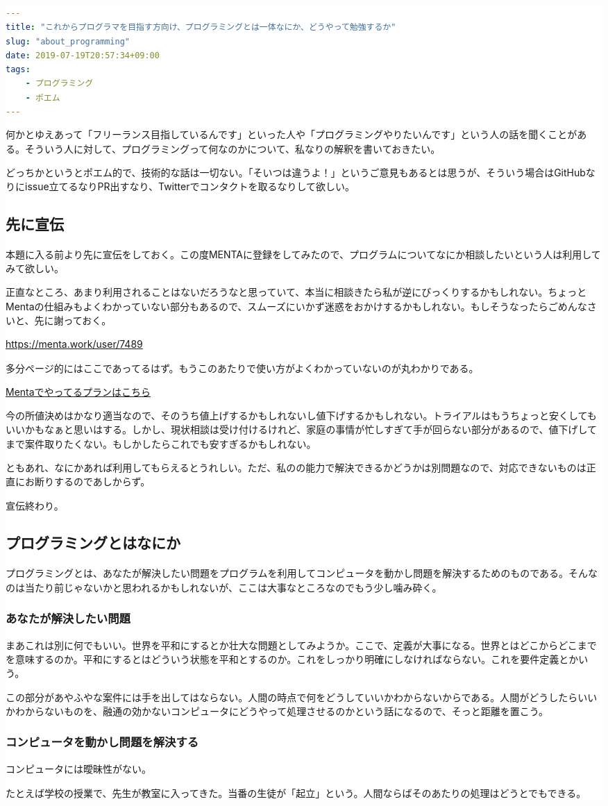 ```yaml
---
title: "これからプログラマを目指す方向け、プログラミングとは一体なにか、どうやって勉強するか"
slug: "about_programming"
date: 2019-07-19T20:57:34+09:00
tags:
    - プログラミング
    - ポエム
---
```


何かとゆえあって「フリーランス目指しているんです」といった人や「プログラミングやりたいんです」という人の話を聞くことがある。そういう人に対して、プログラミングって何なのかについて、私なりの解釈を書いておきたい。

どっちかというとポエム的で、技術的な話は一切ない。「そいつは違うよ！」というご意見もあるとは思うが、そういう場合はGitHubなりにissue立てるなりPR出すなり、Twitterでコンタクトを取るなりして欲しい。



## 先に宣伝

本題に入る前より先に宣伝をしておく。この度MENTAに登録をしてみたので、プログラムについてなにか相談したいという人は利用してみて欲しい。

正直なところ、あまり利用されることはないだろうなと思っていて、本当に相談きたら私が逆にびっくりするかもしれない。ちょっとMentaの仕組みもよくわかっていない部分もあるので、スムーズにいかず迷惑をおかけするかもしれない。もしそうなったらごめんなさいと、先に謝っておく。

<https://menta.work/user/7489>

多分ページ的にはここであってるはず。もうこのあたりで使い方がよくわかっていないのが丸わかりである。

[Mentaでやってるプランはこちら](https://menta.work/plan/1166)

今の所値決めはかなり適当なので、そのうち値上げするかもしれないし値下げするかもしれない。トライアルはもうちょっと安くしてもいいかもなぁと思いはする。しかし、現状相談は受け付けるけれど、家庭の事情が忙しすぎて手が回らない部分があるので、値下げしてまで案件取りたくない。もしかしたらこれでも安すぎるかもしれない。

ともあれ、なにかあれば利用してもらえるとうれしい。ただ、私のの能力で解決できるかどうかは別問題なので、対応できないものは正直にお断りするのであしからず。

宣伝終わり。

## プログラミングとはなにか

プログラミングとは、あなたが解決したい問題をプログラムを利用してコンピュータを動かし問題を解決するためのものである。そんなのは当たり前じゃないかと思われるかもしれないが、ここは大事なところなのでもう少し噛み砕く。

### あなたが解決したい問題

まあこれは別に何でもいい。世界を平和にするとか壮大な問題としてみようか。ここで、定義が大事になる。世界とはどこからどこまでを意味するのか。平和にするとはどういう状態を平和とするのか。これをしっかり明確にしなければならない。これを要件定義とかいう。

この部分があやふやな案件には手を出してはならない。人間の時点で何をどうしていいかわからないからである。人間がどうしたらいいかわからないものを、融通の効かないコンピュータにどうやって処理させるのかという話になるので、そっと距離を置こう。

### コンピュータを動かし問題を解決する

コンピュータには曖昧性がない。

たとえば学校の授業で、先生が教室に入ってきた。当番の生徒が「起立」という。人間ならばそのあたりの処理はどうとでもできる。
